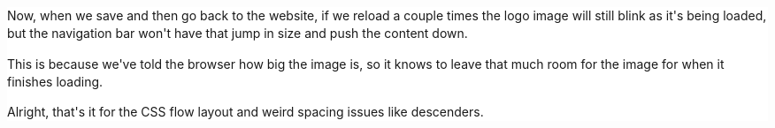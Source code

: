 Now, when we save and then go back to the website, if we reload a couple times the logo image will still blink as it's being loaded, but the navigation bar won't have that jump in size and push the content down.

This is because we've told the browser how big the image is, so it knows to leave that much room for the image for when it finishes loading.

Alright, that's it for the CSS flow layout and weird spacing issues like descenders.
